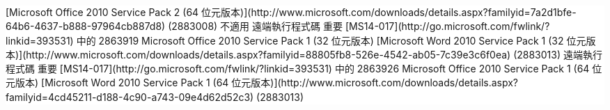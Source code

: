 </td>
</tr>
<tr>
<td style="border:1px solid black;">
[Microsoft Office 2010 Service Pack 2 (64 位元版本)](http://www.microsoft.com/downloads/details.aspx?familyid=7a2d1bfe-64b6-4637-b888-97964cb887d8)  
(2883008)

</td>
<td style="border:1px solid black;">
不適用

</td>
<td style="border:1px solid black;">
遠端執行程式碼

</td>
<td style="border:1px solid black;">
重要

</td>
<td style="border:1px solid black;">
[MS14-017](http://go.microsoft.com/fwlink/?linkid=393531) 中的 2863919

</td>
</tr>
<tr>
<td style="border:1px solid black;">
Microsoft Office 2010 Service Pack 1 (32 位元版本)

</td>
<td style="border:1px solid black;">
[Microsoft Word 2010 Service Pack 1 (32 位元版本)](http://www.microsoft.com/downloads/details.aspx?familyid=88805fb8-526e-4542-ab05-7c39e3c6f0ea)  
(2883013)

</td>
<td style="border:1px solid black;">
遠端執行程式碼

</td>
<td style="border:1px solid black;">
重要

</td>
<td style="border:1px solid black;">
[MS14-017](http://go.microsoft.com/fwlink/?linkid=393531) 中的 2863926

</td>
</tr>
<tr>
<td style="border:1px solid black;">
Microsoft Office 2010 Service Pack 1 (64 位元版本)

</td>
<td style="border:1px solid black;">
[Microsoft Word 2010 Service Pack 1 (64 位元版本)](http://www.microsoft.com/downloads/details.aspx?familyid=4cd45211-d188-4c90-a743-09e4d62d52c3)  
(2883013)
